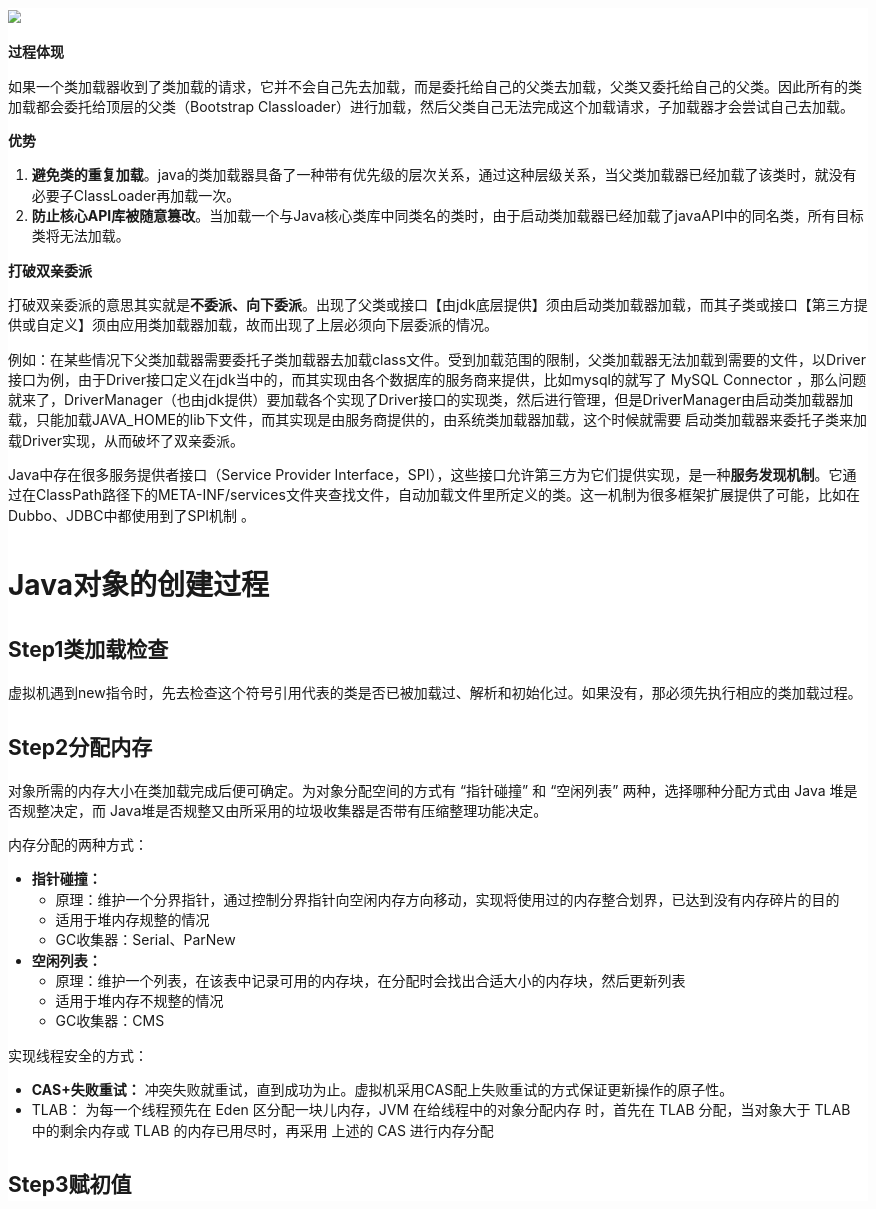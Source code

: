 <img src="https://lizhuo-file.oss-cn-hangzhou.aliyuncs.com/img/Snipaste_2022-06-07_10-27-59.png" style="zoom: 80%;" />

 **过程体现**

如果一个类加载器收到了类加载的请求，它并不会自己先去加载，而是委托给自己的父类去加载，父类又委托给自己的父类。因此所有的类加载都会委托给顶层的父类（Bootstrap Classloader）进行加载，然后父类自己无法完成这个加载请求，子加载器才会尝试自己去加载。

**优势**

1. **避免类的重复加载**。java的类加载器具备了一种带有优先级的层次关系，通过这种层级关系，当父类加载器已经加载了该类时，就没有必要子ClassLoader再加载一次。
2. **防止核心API库被随意篡改**。当加载一个与Java核心类库中同类名的类时，由于启动类加载器已经加载了javaAPI中的同名类，所有目标类将无法加载。

**打破双亲委派**

打破双亲委派的意思其实就是**不委派、向下委派**。出现了父类或接口【由jdk底层提供】须由启动类加载器加载，而其子类或接口【第三方提供或自定义】须由应用类加载器加载，故而出现了上层必须向下层委派的情况。

例如：在某些情况下⽗类加载器需要委托⼦类加载器去加载class⽂件。受到加载范围的限制，⽗类加载器⽆法加载到需要的⽂件，以Driver接⼝为例，由于Driver接⼝定义在jdk当中的，⽽其实现由各个数据库的服务商来提供，⽐如mysql的就写了 MySQL Connector ，那么问题就来了，DriverManager（也由jdk提供）要加载各个实现了Driver接⼝的实现类，然后进⾏管理，但是DriverManager由启动类加载器加载，只能加载JAVA_HOME的lib下⽂件，⽽其实现是由服务商提供的，由系统类加载器加载，这个时候就需要 启动类加载器来委托⼦类来加载Driver实现，从⽽破坏了双亲委派。

 Java中存在很多服务提供者接口（Service Provider Interface，SPI），这些接口允许第三方为它们提供实现，是⼀种**服务发现机制**。它通过在ClassPath路径下的META-INF/services⽂件夹查找⽂件，⾃动加载⽂件⾥所定义的类。这⼀机制为很多框架扩展提供了可能，⽐如在Dubbo、JDBC中都使⽤到了SPI机制 。

# Java对象的创建过程

## Step1类加载检查

虚拟机遇到new指令时，先去检查这个符号引⽤代表的类是否已被加载过、解析和初始化过。如果没有，那必须先执⾏相应的类加载过程。

## Step2分配内存

对象所需的内存⼤⼩在类加载完成后便可确定。为对象分配空间的⽅式有 “指针碰撞” 和 “空闲列表” 两种，选择哪种分配⽅式由 Java 堆是否规整决定，⽽ Java堆是否规整⼜由所采⽤的垃圾收集器是否带有压缩整理功能决定。

内存分配的两种⽅式：

+ **指针碰撞：**
  + 原理：维护一个分界指针，通过控制分界指针向空闲内存方向移动，实现将使用过的内存整合划界，已达到没有内存碎片的目的
  + 适用于堆内存规整的情况
  + GC收集器：Serial、ParNew
+ **空闲列表：**
  + 原理：维护一个列表，在该表中记录可用的内存块，在分配时会找出合适大小的内存块，然后更新列表
  + 适用于堆内存不规整的情况
  + GC收集器：CMS

实现线程安全的方式：

+ **CAS+失败重试：** 冲突失败就重试，直到成功为⽌。虚拟机采⽤CAS配上失败重试的⽅式保证更新操作的原⼦性。
+ TLAB： 为每⼀个线程预先在 Eden 区分配⼀块⼉内存，JVM 在给线程中的对象分配内存
  时，⾸先在 TLAB 分配，当对象⼤于 TLAB 中的剩余内存或 TLAB 的内存已⽤尽时，再采⽤
  上述的 CAS 进⾏内存分配

## Step3赋初值
